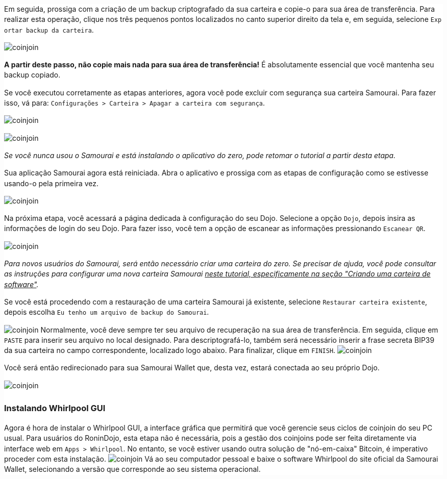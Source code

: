 Em seguida, prossiga com a criação de um backup criptografado da sua carteira e copie-o para sua área de transferência. Para realizar esta operação, clique nos três pequenos pontos localizados no canto superior direito da tela e, em seguida, selecione `Exportar backup da carteira`.

![coinjoin](assets/notext/20.webp)

**A partir deste passo, não copie mais nada para sua área de transferência!** É absolutamente essencial que você mantenha seu backup copiado.

Se você executou corretamente as etapas anteriores, agora você pode excluir com segurança sua carteira Samourai. Para fazer isso, vá para: `Configurações > Carteira > Apagar a carteira com segurança`.

![coinjoin](assets/notext/21.webp)

![coinjoin](assets/notext/22.webp)

*Se você nunca usou o Samourai e está instalando o aplicativo do zero, pode retomar o tutorial a partir desta etapa.*

Sua aplicação Samourai agora está reiniciada. Abra o aplicativo e prossiga com as etapas de configuração como se estivesse usando-o pela primeira vez.

![coinjoin](assets/notext/23.webp)

Na próxima etapa, você acessará a página dedicada à configuração do seu Dojo. Selecione a opção `Dojo`, depois insira as informações de login do seu Dojo. Para fazer isso, você tem a opção de escanear as informações pressionando `Escanear QR`.

![coinjoin](assets/notext/24.webp)

*Para novos usuários do Samourai, será então necessário criar uma carteira do zero. Se precisar de ajuda, você pode consultar as instruções para configurar uma nova carteira Samourai [neste tutorial, especificamente na seção "Criando uma carteira de software"](https://planb.network/tutorials/privacy/coinjoin-samourai-wallet).*

Se você está procedendo com a restauração de uma carteira Samourai já existente, selecione `Restaurar carteira existente`, depois escolha `Eu tenho um arquivo de backup do Samourai`.

![coinjoin](assets/notext/25.webp)
Normalmente, você deve sempre ter seu arquivo de recuperação na sua área de transferência. Em seguida, clique em `PASTE` para inserir seu arquivo no local designado. Para descriptografá-lo, também será necessário inserir a frase secreta BIP39 da sua carteira no campo correspondente, localizado logo abaixo. Para finalizar, clique em `FINISH`. ![coinjoin](assets/notext/26.webp)

Você será então redirecionado para sua Samourai Wallet que, desta vez, estará conectada ao seu próprio Dojo.

![coinjoin](assets/notext/27.webp)

### Instalando Whirlpool GUI
Agora é hora de instalar o Whirlpool GUI, a interface gráfica que permitirá que você gerencie seus ciclos de coinjoin do seu PC usual. Para usuários do RoninDojo, esta etapa não é necessária, pois a gestão dos coinjoins pode ser feita diretamente via interface web em `Apps > Whirlpool`. No entanto, se você estiver usando outra solução de "nó-em-caixa" Bitcoin, é imperativo proceder com esta instalação.
![coinjoin](assets/notext/28.webp)
Vá ao seu computador pessoal e baixe o software Whirlpool do site oficial da Samourai Wallet, selecionando a versão que corresponde ao seu sistema operacional.
